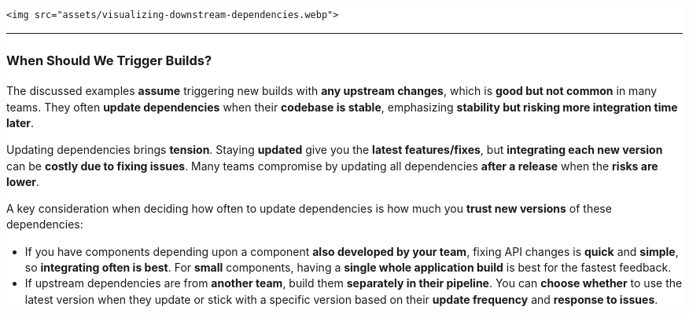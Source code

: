    <img src="assets/visualizing-downstream-dependencies.webp">
  </td>
</table>

------
### When Should We Trigger Builds?
The discussed examples **assume** triggering new builds with **any upstream changes**, which is **good but not common** in many teams. They often **update dependencies** when their **codebase is stable**, emphasizing **stability but risking more integration time later**.

&shy;Updating dependencies brings **tension**. Staying **updated** give you the **latest features/fixes**, but **integrating each new version** can be **costly due to fixing issues**. Many teams compromise by updating all dependencies **after a release** when the **risks are lower**.

&shy;A key consideration when deciding how often to update dependencies is how much you **trust new versions** of these dependencies:
- &shy;If you have components depending upon a component **also developed by your team**, fixing API changes is **quick** and **simple**, so **integrating often is best**. For **small** components, having a **single whole application build** is best for the fastest feedback.
- &shy;If upstream dependencies are from **another team**, build them **separately in their pipeline**. You can **choose whether** to use the latest version when they update or stick with a specific version based on their **update frequency** and **response to issues**.
